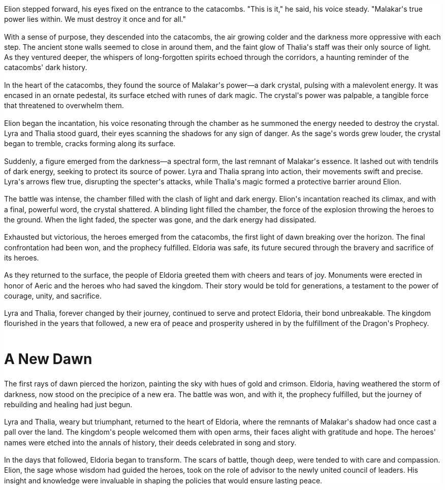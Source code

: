 Elion stepped forward, his eyes fixed on the entrance to the catacombs. "This is it," he said, his voice steady. "Malakar's true power lies within. We must destroy it once and for all."

With a sense of purpose, they descended into the catacombs, the air growing colder and the darkness more oppressive with each step. The ancient stone walls seemed to close in around them, and the faint glow of Thalia's staff was their only source of light. As they ventured deeper, the whispers of long-forgotten spirits echoed through the corridors, a haunting reminder of the catacombs' dark history.

In the heart of the catacombs, they found the source of Malakar's power—a dark crystal, pulsing with a malevolent energy. It was encased in an ornate pedestal, its surface etched with runes of dark magic. The crystal's power was palpable, a tangible force that threatened to overwhelm them.

Elion began the incantation, his voice resonating through the chamber as he summoned the energy needed to destroy the crystal. Lyra and Thalia stood guard, their eyes scanning the shadows for any sign of danger. As the sage's words grew louder, the crystal began to tremble, cracks forming along its surface.

Suddenly, a figure emerged from the darkness—a spectral form, the last remnant of Malakar's essence. It lashed out with tendrils of dark energy, seeking to protect its source of power. Lyra and Thalia sprang into action, their movements swift and precise. Lyra's arrows flew true, disrupting the specter's attacks, while Thalia's magic formed a protective barrier around Elion.

The battle was intense, the chamber filled with the clash of light and dark energy. Elion's incantation reached its climax, and with a final, powerful word, the crystal shattered. A blinding light filled the chamber, the force of the explosion throwing the heroes to the ground. When the light faded, the specter was gone, and the dark energy had dissipated.

Exhausted but victorious, the heroes emerged from the catacombs, the first light of dawn breaking over the horizon. The final confrontation had been won, and the prophecy fulfilled. Eldoria was safe, its future secured through the bravery and sacrifice of its heroes.

As they returned to the surface, the people of Eldoria greeted them with cheers and tears of joy. Monuments were erected in honor of Aeric and the heroes who had saved the kingdom. Their story would be told for generations, a testament to the power of courage, unity, and sacrifice.

Lyra and Thalia, forever changed by their journey, continued to serve and protect Eldoria, their bond unbreakable. The kingdom flourished in the years that followed, a new era of peace and prosperity ushered in by the fulfillment of the Dragon's Prophecy.
# A New Dawn
The first rays of dawn pierced the horizon, painting the sky with hues of gold and crimson. Eldoria, having weathered the storm of darkness, now stood on the precipice of a new era. The battle was won, and with it, the prophecy fulfilled, but the journey of rebuilding and healing had just begun.

Lyra and Thalia, weary but triumphant, returned to the heart of Eldoria, where the remnants of Malakar's shadow had once cast a pall over the land. The kingdom's people welcomed them with open arms, their faces alight with gratitude and hope. The heroes' names were etched into the annals of history, their deeds celebrated in song and story.

In the days that followed, Eldoria began to transform. The scars of battle, though deep, were tended to with care and compassion. Elion, the sage whose wisdom had guided the heroes, took on the role of advisor to the newly united council of leaders. His insight and knowledge were invaluable in shaping the policies that would ensure lasting peace.
